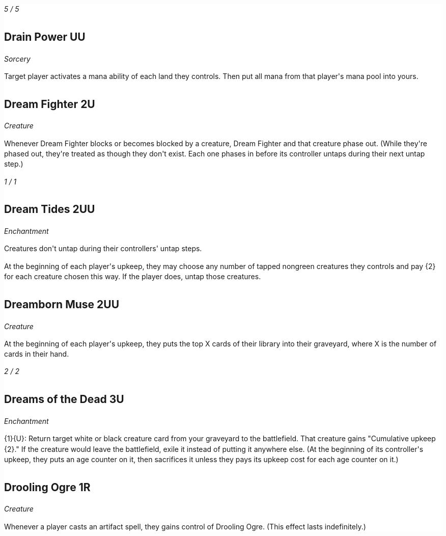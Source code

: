 *5 / 5*

Drain Power UU
---------------

*Sorcery*

Target player activates a mana ability of each land they controls. Then put all mana from that player's mana pool into yours.

Dream Fighter 2U
---------------

*Creature*

Whenever Dream Fighter blocks or becomes blocked by a creature, Dream Fighter and that creature phase out. (While they're phased out, they're treated as though they don't exist. Each one phases in before its controller untaps during their next untap step.)

*1 / 1*

Dream Tides 2UU
---------------

*Enchantment*

Creatures don't untap during their controllers' untap steps.

At the beginning of each player's upkeep, they may choose any number of tapped nongreen creatures they controls and pay {2} for each creature chosen this way. If the player does, untap those creatures.

Dreamborn Muse 2UU
---------------

*Creature*

At the beginning of each player's upkeep, they puts the top X cards of their library into their graveyard, where X is the number of cards in their hand.

*2 / 2*

Dreams of the Dead 3U
---------------

*Enchantment*

{1}{U}: Return target white or black creature card from your graveyard to the battlefield. That creature gains "Cumulative upkeep {2}." If the creature would leave the battlefield, exile it instead of putting it anywhere else. (At the beginning of its controller's upkeep, they puts an age counter on it, then sacrifices it unless they pays its upkeep cost for each age counter on it.)

Drooling Ogre 1R
---------------

*Creature*

Whenever a player casts an artifact spell, they gains control of Drooling Ogre. (This effect lasts indefinitely.)
